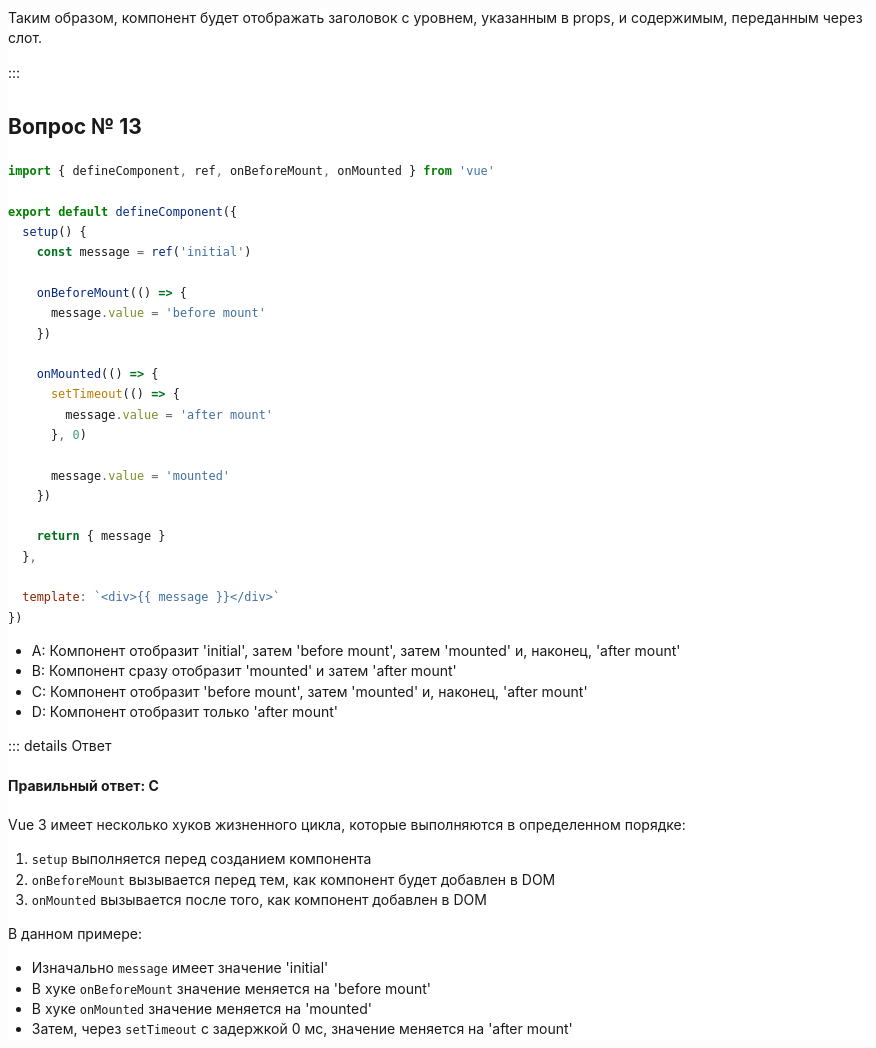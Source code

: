 Таким образом, компонент будет отображать заголовок с уровнем, указанным в props, и содержимым, переданным через слот.

</div>
:::

## Вопрос № 13

```js
import { defineComponent, ref, onBeforeMount, onMounted } from 'vue'

export default defineComponent({
  setup() {
    const message = ref('initial')
    
    onBeforeMount(() => {
      message.value = 'before mount'
    })
    
    onMounted(() => {
      setTimeout(() => {
        message.value = 'after mount'
      }, 0)
      
      message.value = 'mounted'
    })
    
    return { message }
  },
  
  template: `<div>{{ message }}</div>`
})
```

- A: Компонент отобразит 'initial', затем 'before mount', затем 'mounted' и, наконец, 'after mount'
- B: Компонент сразу отобразит 'mounted' и затем 'after mount'
- C: Компонент отобразит 'before mount', затем 'mounted' и, наконец, 'after mount'
- D: Компонент отобразит только 'after mount'

::: details Ответ
<div>
<h4>Правильный ответ: C</h4>

Vue 3 имеет несколько хуков жизненного цикла, которые выполняются в определенном порядке:

1. `setup` выполняется перед созданием компонента
2. `onBeforeMount` вызывается перед тем, как компонент будет добавлен в DOM
3. `onMounted` вызывается после того, как компонент добавлен в DOM

В данном примере:
- Изначально `message` имеет значение 'initial'
- В хуке `onBeforeMount` значение меняется на 'before mount'
- В хуке `onMounted` значение меняется на 'mounted'
- Затем, через `setTimeout` с задержкой 0 мс, значение меняется на 'after mount'
